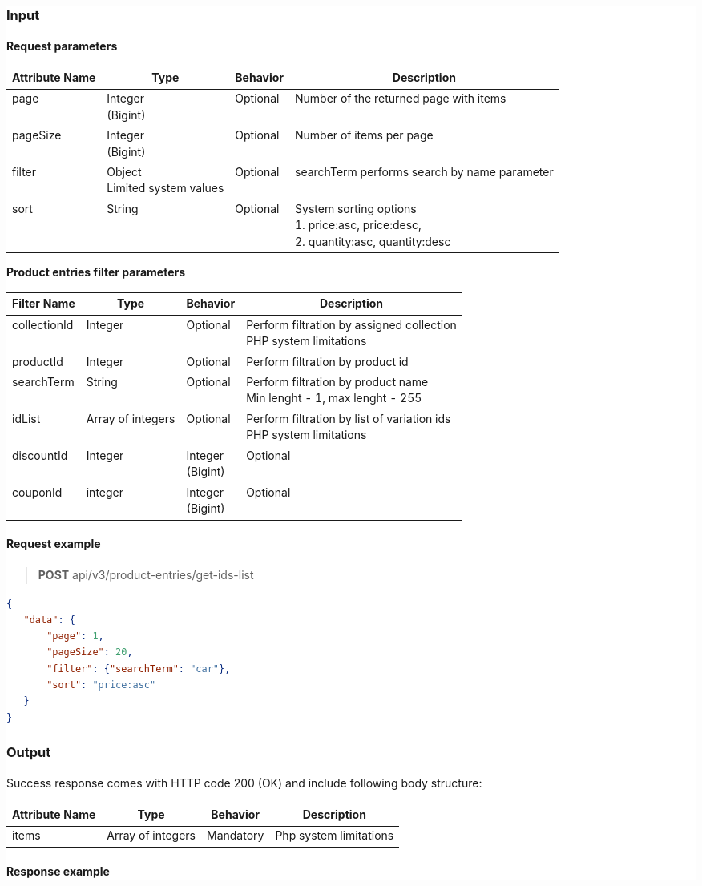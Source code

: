 ### Input

**Request parameters**

|**Attribute Name**|**Type**|**Behavior**|**Description**|
|---|---|---|---|
|page|Integer<br/>(Bigint)|Optional|Number of the returned page with items|
|pageSize|Integer<br/>(Bigint)|Optional|Number of items per page|
|filter|Object<br/>Limited system values|Optional|searchTerm performs search by name parameter|
|sort|String|Optional|System sorting options<br/>1. price:asc, price:desc,<br/>2. quantity:asc, quantity:desc|

**Product entries filter parameters**

|**Filter Name**|**Type**|**Behavior**|**Description**|
|---|---|---|---|
|collectionId|Integer|Optional|Perform filtration by assigned collection<br/>PHP system limitations|
|productId|Integer|Optional|Perform filtration by product id|
|searchTerm|String|Optional|Perform filtration by product name<br/>Min lenght - 1, max lenght - 255|
|idList|Array of integers|Optional|Perform filtration by list of variation ids<br/>PHP system limitations|
|discountId|Integer|Integer<br/>(Bigint)|Optional|Perform filtration by discount id|
|couponId|integer|Integer<br/>(Bigint)|Optional|Perform filtration by coupon id|

#### Request example

> **POST** api/v3/product-entries/get-ids-list

```json
{
   "data": {
       "page": 1,
       "pageSize": 20,
       "filter": {"searchTerm": "car"},
       "sort": "price:asc"
   }
}
```

### Output

Success response comes with HTTP code 200 (OK) and include following body structure:

|**Attribute Name**|**Type**|**Behavior**|**Description**|
|---|---|---|---|
|items|Array of integers|Mandatory|Php system limitations|Array of variation ids matched filter criteria is returned|

#### Response example
